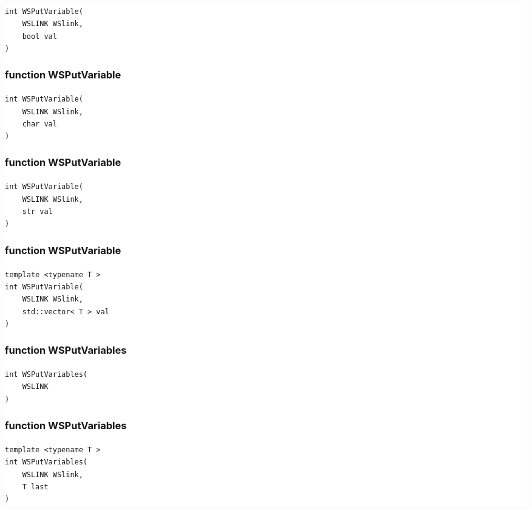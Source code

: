 ```
int WSPutVariable(
    WSLINK WSlink,
    bool val
)
```


### function WSPutVariable

```
int WSPutVariable(
    WSLINK WSlink,
    char val
)
```


### function WSPutVariable

```
int WSPutVariable(
    WSLINK WSlink,
    str val
)
```


### function WSPutVariable

```
template <typename T >
int WSPutVariable(
    WSLINK WSlink,
    std::vector< T > val
)
```


### function WSPutVariables

```
int WSPutVariables(
    WSLINK 
)
```


### function WSPutVariables

```
template <typename T >
int WSPutVariables(
    WSLINK WSlink,
    T last
)
```
